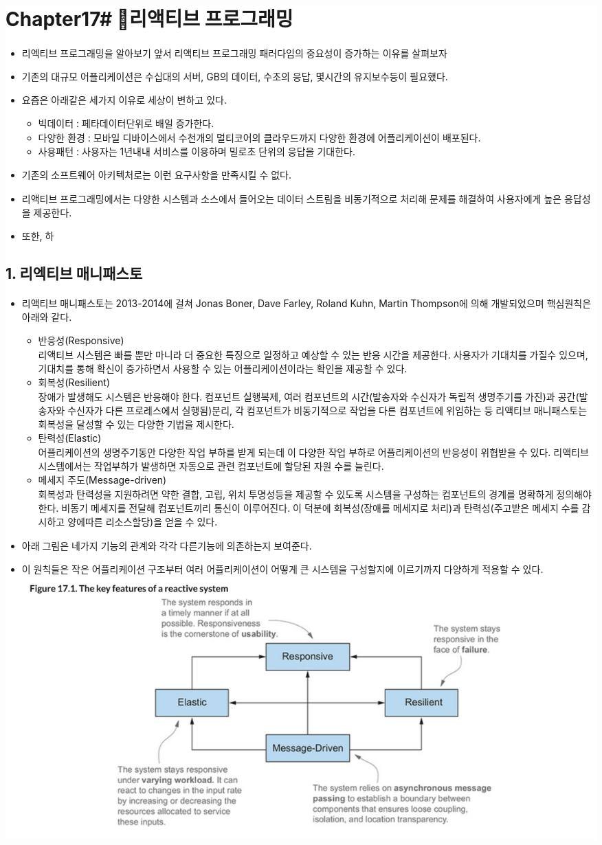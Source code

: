 # Chapter17# 리액티브 프로그래밍

- 리엑티브 프로그래밍을 알아보기 앞서 리액티브 프로그래밍 패러다임의 중요성이 증가하는 이유를 살펴보자
- 기존의 대규모 어플리케이션은 수십대의 서버, GB의 데이터, 수초의 응답, 몇시간의 유지보수등이 필요했다. 
- 요즘은 아래같은 세가지 이유로 세상이 변하고 있다.
   - 빅데이터 : 페타데이터단위로 배일 증가한다.
   - 다양한 환경 : 모바일 디바이스에서 수천개의 멀티코어의 클라우드까지 다양한 환경에 어플리케이션이 배포된다.
   - 사용패턴 : 사용자는 1년내내 서비스를 이용하며 밀로초 단위의 응답을 기대한다.
- 기존의 소프트웨어 아키텍처로는 이런 요구사항을 만족시킬 수 없다.

- 리액티브 프로그래밍에서는 다양한 시스템과 소스에서 들어오는 데이터 스트림을 비동기적으로 처리해 문제를 해결하여 사용자에게 높은 응답성을 제공한다.
- 또한, 하

## 1. 리엑티브 매니패스토
- 리액티브 매니패스토는 2013-2014에 걸쳐 Jonas Boner, Dave Farley, Roland Kuhn, Martin Thompson에 의해 개발되었으며 핵심원칙은 아래와 같다.
  - 반응성(Responsive)  
  리액티브 시스템은 빠를 뿐만 마니라 더 중요한 특징으로 일정하고 예상할 수 있는 반응 시간을 제공한다. 사용자가 기대치를 가질수 있으며, 기대치를 통해 확신이 증가하면서 사용할 수 있는 어플리케이션이라는 확인을 제공할 수 있다. 
  - 회복성(Resilient)  
  장애가 발생해도 시스템은 반응해야 한다. 컴포넌트 실행복제, 여러 컴포넌트의 시간(발송자와 수신자가 독립적 생명주기를 가진)과 공간(발송자와 수신자가 다른 프로레스에서 실행됨)분리, 각 컴포넌트가 비동기적으로 작업을 다른 컴포넌트에 위임하는 등 리액티브 매니패스토는 회복성을 달성할 수 있는 다양한 기법을 제시한다.
  - 탄력성(Elastic)  
  어플리케이션의 생명주기동안 다양한 작업 부하를 받게 되는데 이 다양한 작업 부하로 어플리케이션의 반응성이 위협받을 수 있다. 리액티브 시스템에서는 작업부하가 발생하면 자동으로 관련 컴포넌트에 할당된 자원 수를 늘린다. 
  - 메세지 주도(Message-driven)  
  회복성과 탄력성을 지원하려면 약한 결합, 고립, 위치 투명성등을 제공할 수 있도록 시스템을 구성하는 컴포넌트의 경계를 명확하게 정의해야 한다. 비동기 메세지를 전달해 컴포넌트끼리 통신이 이루어진다. 이 덕분에 회복성(장애를 메세지로 처리)과 탄력성(주고받은 메세지 수를 감시하고 양에따른 리소스할당)을 얻을 수 있다. 

- 아래 그림은 네가지 기능의 관계와 각각 다른기능에 의존하는지 보여준다.
- 이 원칙들은 작은 어플리케이션 구조부터 여러 어플리케이션이 어떻게 큰 시스템을 구성할지에 이르기까지 다양하게 적용할 수 있다. 
![reactive key feature](../../image/java/modernJava_In_Action/Figure_17.1.png)
